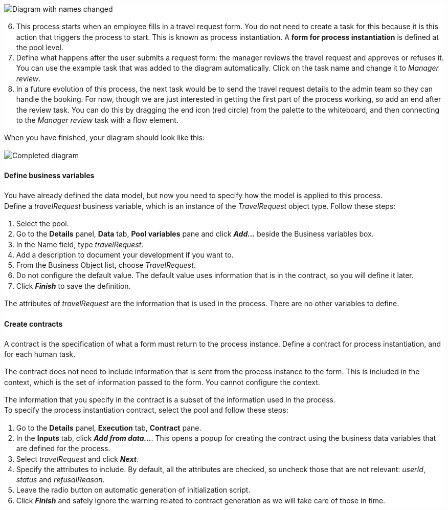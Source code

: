   ![Diagram with names changed](images/images-6_0/7.0-getting-started-renamed-diagram.png)

6. This process starts when an employee fills in a travel request form. You do not need to create a task for this because it is this action that triggers the process to start. This is known as process instantiation. A **form for process instantiation** is defined at the pool level.
7. Define what happens after the user submits a request form: the manager reviews the travel request and approves or refuses it. You can use the example task that was added to the diagram automatically. Click on the task name and change it to _Manager review_.
8. In a future evolution of this process, the next task would be to send the travel request details to the admin team so they can handle the booking. For now, though we are just interested in getting the first part of the process working, so add an end after the review task. You can do this by dragging the end icon (red circle) from the palette to the whiteboard, and then connecting to the _Manager review_ task with a flow element.

When you have finished, your diagram should look like this:

![Completed diagram](images/images-6_0/7.0-getting-started-completed-diagram.png)

#### Define business variables

You have already defined the data model, but now you need to specify how the model is applied to this process.  
Define a _travelRequest_ business variable, which is an instance of the _TravelRequest_ object type. Follow these steps:

1. Select the pool.
2. Go to the **Details** panel, **Data** tab, **Pool variables** pane and click **_Add..._** beside the Business variables box.
3. In the Name field, type _travelRequest_.
4. Add a description to document your development if you want to.
5. From the Business Object list, choose _TravelRequest_.
6. Do not configure the default value. The default value uses information that is in the contract, so you will define it later.
7. Click **_Finish_** to save the definition.

The attributes of _travelRequest_ are the information that is used in the process. There are no other variables to define.

#### Create contracts

A contract is the specification of what a form must return to the process instance. Define a contract for process instantiation, and for each human task.

The contract does not need to include information that is sent from the process instance to the form. This is included in the context, which is the set of information passed to the form. You cannot configure the context.

The information that you specify in the contract is a subset of the information used in the process.  
To specify the process instantiation contract, select the pool and follow these steps:

1. Go to the **Details** panel, **Execution** tab, **Contract** pane.
2. In the **Inputs** tab, click **_Add from data..._**. This opens a popup for creating the contract using the business data variables that are defined for the process.
3. Select _travelRequest_ and click **_Next_**.
4. Specify the attributes to include. By default, all the attributes are checked, so uncheck those that are not relevant: _userId_, _status_ and _refusalReason_.
5. Leave the radio button on automatic generation of initialization script.
6. Click **_Finish_** and safely ignore the warning related to contract generation as we will take care of those in time.
